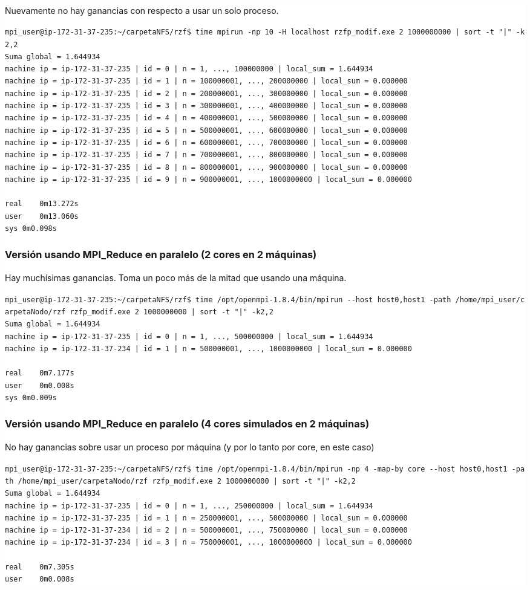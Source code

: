 Nuevamente no hay ganancias con respecto a usar un solo proceso.

```
mpi_user@ip-172-31-37-235:~/carpetaNFS/rzf$ time mpirun -np 10 -H localhost rzfp_modif.exe 2 1000000000 | sort -t "|" -k2,2
Suma global = 1.644934
machine ip = ip-172-31-37-235 | id = 0 | n = 1, ..., 100000000 | local_sum = 1.644934
machine ip = ip-172-31-37-235 | id = 1 | n = 100000001, ..., 200000000 | local_sum = 0.000000
machine ip = ip-172-31-37-235 | id = 2 | n = 200000001, ..., 300000000 | local_sum = 0.000000
machine ip = ip-172-31-37-235 | id = 3 | n = 300000001, ..., 400000000 | local_sum = 0.000000
machine ip = ip-172-31-37-235 | id = 4 | n = 400000001, ..., 500000000 | local_sum = 0.000000
machine ip = ip-172-31-37-235 | id = 5 | n = 500000001, ..., 600000000 | local_sum = 0.000000
machine ip = ip-172-31-37-235 | id = 6 | n = 600000001, ..., 700000000 | local_sum = 0.000000
machine ip = ip-172-31-37-235 | id = 7 | n = 700000001, ..., 800000000 | local_sum = 0.000000
machine ip = ip-172-31-37-235 | id = 8 | n = 800000001, ..., 900000000 | local_sum = 0.000000
machine ip = ip-172-31-37-235 | id = 9 | n = 900000001, ..., 1000000000 | local_sum = 0.000000

real	0m13.272s
user	0m13.060s
sys	0m0.098s
```

### Versión usando MPI_Reduce en paralelo (2 cores en 2 máquinas)

Hay muchísimas ganancias. Toma un poco más de la mitad que usando una máquina.

```
mpi_user@ip-172-31-37-235:~/carpetaNFS/rzf$ time /opt/openmpi-1.8.4/bin/mpirun --host host0,host1 -path /home/mpi_user/carpetaNodo/rzf rzfp_modif.exe 2 1000000000 | sort -t "|" -k2,2
Suma global = 1.644934
machine ip = ip-172-31-37-235 | id = 0 | n = 1, ..., 500000000 | local_sum = 1.644934
machine ip = ip-172-31-37-234 | id = 1 | n = 500000001, ..., 1000000000 | local_sum = 0.000000

real	0m7.177s
user	0m0.008s
sys	0m0.009s
```

### Versión usando MPI_Reduce en paralelo (4 cores simulados en 2 máquinas)

No hay ganancias sobre usar un proceso por máquina (y por lo tanto por core, en este caso)

```
mpi_user@ip-172-31-37-235:~/carpetaNFS/rzf$ time /opt/openmpi-1.8.4/bin/mpirun -np 4 -map-by core --host host0,host1 -path /home/mpi_user/carpetaNodo/rzf rzfp_modif.exe 2 1000000000 | sort -t "|" -k2,2
Suma global = 1.644934
machine ip = ip-172-31-37-235 | id = 0 | n = 1, ..., 250000000 | local_sum = 1.644934
machine ip = ip-172-31-37-235 | id = 1 | n = 250000001, ..., 500000000 | local_sum = 0.000000
machine ip = ip-172-31-37-234 | id = 2 | n = 500000001, ..., 750000000 | local_sum = 0.000000
machine ip = ip-172-31-37-234 | id = 3 | n = 750000001, ..., 1000000000 | local_sum = 0.000000

real	0m7.305s
user	0m0.008s
```
